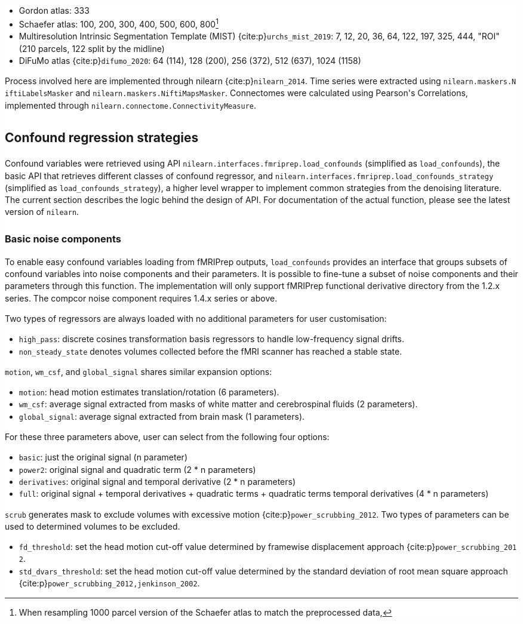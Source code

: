 - Gordon atlas: 333 
- Schaefer atlas: 100, 200, 300, 400, 500, 600, 800[^1]
- Multiresolution Intrinsic Segmentation Template (MIST) {cite:p}`urchs_mist_2019`: 7, 12, 20, 36, 64, 122, 197, 325, 444, "ROI" (210 parcels, 122 split by the midline)
- DiFuMo atlas {cite:p}`difumo_2020`: 64 (114), 128 (200), 256 (372), 512 (637), 1024 (1158)

Process involved here are implemented through nilearn {cite:p}`nilearn_2014`.
Time series were extracted using `nilearn.maskers.NiftiLabelsMasker` and `nilearn.maskers.NiftiMapsMasker`. 
Connectomes were calculated using Pearson's Correlations, implemented through `nilearn.connectome.ConnectivityMeasure`.

## Confound regression strategies

Confound variables were retrieved using API 
`nilearn.interfaces.fmriprep.load_confounds` (simplified as `load_confounds`), 
the basic API that retrieves different classes of confound regressor, 
and `nilearn.interfaces.fmriprep.load_confounds_strategy`(simplified as `load_confounds_strategy`),
a higher level wrapper to implement common strategies from the denoising literature.
The current section describes the logic behind the design of API.
For documentation of the actual function, please see the latest version of `nilearn`. 

### Basic noise components

To enable easy confound variables loading from fMRIPrep outputs, 
`load_confounds` provides an interface that groups subsets of confound variables into noise components and their parameters. 
It is possible to fine-tune a subset of noise components and their parameters through this function.
The implementation will only support fMRIPrep functional derivative directory from the 1.2.x series. The compcor noise component requires 1.4.x series or above.


Two types of regressors are always loaded with no additional parameters for user customisation:

- `high_pass`: discrete cosines transformation basis regressors to handle low-frequency signal drifts.
- `non_steady_state` denotes volumes collected before the fMRI scanner has reached a stable state.

`motion`, `wm_csf`, and `global_signal` shares similar expansion options:

- `motion`: head motion estimates translation/rotation (6 parameters).
- `wm_csf`: average signal extracted from masks of white matter and cerebrospinal fluids (2 parameters).
- `global_signal`: average signal extracted from brain mask (1 parameters).

For these three parameters above, user can select from the following four options:
- `basic`: just the original signal (n parameter)
- `power2`: original signal and quadratic term (2 * n parameters)
- `derivatives`: original signal and temporal derivative (2 * n parameters)
- `full`:  original signal + temporal derivatives + quadratic terms + quadratic terms temporal derivatives (4 * n parameters)


`scrub` generates mask to exclude volumes with excessive motion {cite:p}`power_scrubbing_2012`. 
Two types of parameters can be used to determined volumes to be excluded.
- `fd_threshold`: set the head motion cut-off value determined by framewise displacement approach {cite:p}`power_scrubbing_2012`.
- `std_dvars_threshold`: set the head motion cut-off value determined by the standard deviation of root mean square approach {cite:p}`power_scrubbing_2012,jenkinson_2002`.


[^1]: When resampling 1000 parcel version of the Schaefer atlas to match the preprocessed data, 